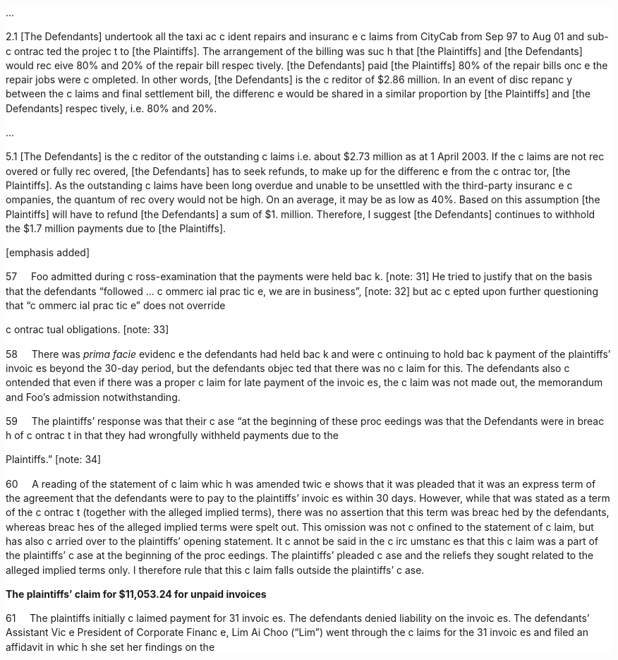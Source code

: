  ... 

 2.1 [The Defendants] undertook all the taxi ac c ident repairs and insuranc e c laims from CityCab from Sep 97 to Aug 01 and sub-c ontrac ted the projec t to [the Plaintiffs]. The arrangement of the billing was suc h that [the Plaintiffs] and [the Defendants] would rec eive 80% and 20% of the repair bill respec tively. [the Defendants] paid [the Plaintiffs] 80% of the repair bills onc e the repair jobs were c ompleted. In other words, [the Defendants] is the c reditor of $2.86 million. In an event of disc repanc y between the c laims and final settlement bill, the differenc e would be shared in a similar proportion by [the Plaintiffs] and [the Defendants] respec tively, i.e. 80% and 20%. 

 ... 

 5.1 [The Defendants] is the c reditor of the outstanding c laims i.e. about $2.73 million as at 1 April 2003. If the c laims are not rec overed or fully rec overed, [the Defendants] has to seek refunds, to make up for the differenc e from the c ontrac tor, [the Plaintiffs]. As the outstanding c laims have been long overdue and unable to be unsettled with the third-party insuranc e c ompanies, the quantum of rec overy would not be high. On an average, it may be as low as 40%. Based on this assumption [the Plaintiffs] will have to refund [the Defendants] a sum of $1. million. Therefore, I suggest [the Defendants] continues to withhold the $1.7 million payments due to [the Plaintiffs]. 

 [emphasis added] 

57     Foo admitted during c ross-examination that the payments were held bac k. [note: 31] He tried to justify that on the basis that the defendants “followed ... c ommerc ial prac tic e, we are in business”, [note: 32] but ac c epted upon further questioning that “c ommerc ial prac tic e” does not override 

c ontrac tual obligations. [note: 33] 


58     There was _prima facie_ evidenc e the defendants had held bac k and were c ontinuing to hold bac k payment of the plaintiffs’ invoic es beyond the 30-day period, but the defendants objec ted that there was no c laim for this. The defendants also c ontended that even if there was a proper c laim for late payment of the invoic es, the c laim was not made out, the memorandum and Foo’s admission notwithstanding. 

59     The plaintiffs’ response was that their c ase “at the beginning of these proc eedings was that the Defendants were in breac h of c ontrac t in that they had wrongfully withheld payments due to the 

Plaintiffs.” [note: 34] 

60     A reading of the statement of c laim whic h was amended twic e shows that it was pleaded that it was an express term of the agreement that the defendants were to pay to the plaintiffs’ invoic es within 30 days. However, while that was stated as a term of the c ontrac t (together with the alleged implied terms), there was no assertion that this term was breac hed by the defendants, whereas breac hes of the alleged implied terms were spelt out. This omission was not c onfined to the statement of c laim, but has also c arried over to the plaintiffs’ opening statement. It c annot be said in the c irc umstanc es that this c laim was a part of the plaintiffs’ c ase at the beginning of the proc eedings. The plaintiffs’ pleaded c ase and the reliefs they sought related to the alleged implied terms only. I therefore rule that this c laim falls outside the plaintiffs’ c ase. 

**The plaintiffs’ claim for $11,053.24 for unpaid invoices** 

61     The plaintiffs initially c laimed payment for 31 invoic es. The defendants denied liability on the invoic es. The defendants’ Assistant Vic e President of Corporate Financ e, Lim Ai Choo (“Lim”) went through the c laims for the 31 invoic es and filed an affidavit in whic h she set her findings on the 
